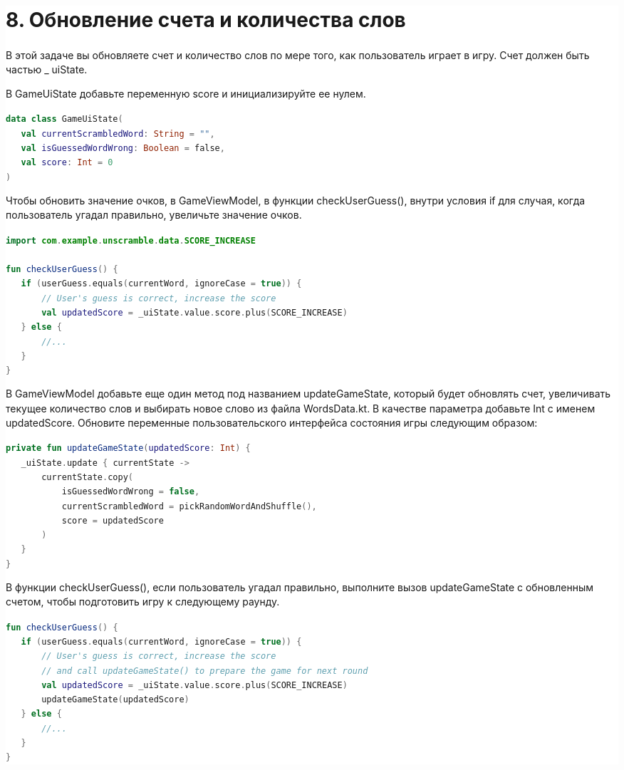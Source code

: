 # 8. Обновление счета и количества слов

В этой задаче вы обновляете счет и количество слов по мере того, как пользователь играет в игру. Счет должен быть частью _ uiState.

В GameUiState добавьте переменную score и инициализируйте ее нулем.

```kt
data class GameUiState(
   val currentScrambledWord: String = "",
   val isGuessedWordWrong: Boolean = false,
   val score: Int = 0
)
```

Чтобы обновить значение очков, в GameViewModel, в функции checkUserGuess(), внутри условия if для случая, когда пользователь угадал правильно, увеличьте значение очков.

```kt
import com.example.unscramble.data.SCORE_INCREASE

fun checkUserGuess() {
   if (userGuess.equals(currentWord, ignoreCase = true)) {
       // User's guess is correct, increase the score
       val updatedScore = _uiState.value.score.plus(SCORE_INCREASE)
   } else {
       //...
   }
}
```

В GameViewModel добавьте еще один метод под названием updateGameState, который будет обновлять счет, увеличивать текущее количество слов и выбирать новое слово из файла WordsData.kt. В качестве параметра добавьте Int с именем updatedScore. Обновите переменные пользовательского интерфейса состояния игры следующим образом:

```kt
private fun updateGameState(updatedScore: Int) {
   _uiState.update { currentState ->
       currentState.copy(
           isGuessedWordWrong = false,
           currentScrambledWord = pickRandomWordAndShuffle(),
           score = updatedScore
       )
   }
}
```

В функции checkUserGuess(), если пользователь угадал правильно, выполните вызов updateGameState с обновленным счетом, чтобы подготовить игру к следующему раунду.

```kt
fun checkUserGuess() {
   if (userGuess.equals(currentWord, ignoreCase = true)) {
       // User's guess is correct, increase the score
       // and call updateGameState() to prepare the game for next round
       val updatedScore = _uiState.value.score.plus(SCORE_INCREASE)
       updateGameState(updatedScore)
   } else {
       //...
   }
}
```
